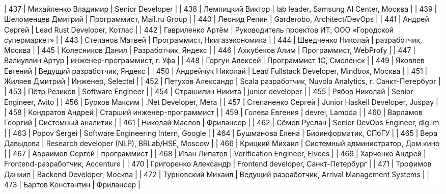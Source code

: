 | 437  | Михайленко Владимир | Senior Developer                        |
| 438  | Лемпицкий Виктор    | lab leader, Samsung AI Center, Москва |
| 439  | Шеломенцев Дмитрий | Программист, Mail.ru Group   |
| 440  | Леонид Репин            | Garderobo, Architect/DevOps             |
| 441  | Андрей Сергей          | Lead Rust Developer, Котлас       |
| 442  | Гавриленко Артём    | Руководитель проектов ИТ, ООО «Городской супермаркет» |
| 443  | Степанов Матвей      | Программист, Ниигазэкономика |
| 444  | Шведченко Николай  | разработчик, Москва    |
| 445  | Колесников Данил    | Разработчик, Яндекс    |
| 446  | Ахкубеков Алим        | Программист, WebProfy        |
| 447  | Валиуллин Артур      | инженер-программист, г. Уфа |
| 448  | Горгун Алексей        | Программист 1С, Смоленск |
| 449  | Яковлев Евгений      | Ведущий разработчик, Яндекс |
| 450  | Андрейчук Николай  | Lead Fullstack Developer, Mindbox, Москва |
| 451  | Жиляев Дмитрий        | Инженер, Selectel                |
| 452  | Петухов Александр  | Scala разработчик, Nuvola Analytics, г. Санкт-Петербург |
| 453  | Пётр Резиков            | Software Engineer                       |
| 454  | Страшилин Никита    | junior developer                        |
| 455  | Рябов Николай          | Senior Engineer, Avito                  |
| 456  | Бурков Максим          | .Net Developer, Mera                    |
| 457  | Степаненко Сергей  | Junior Haskell Developer, Juspay        |
| 458  | Кондратов Андрей    | Старший инженер-программист |
| 459  | Голева Евгения        | devrel, Lamoda                          |
| 460  | Варламов Георгий    | Системный аналитик     |
| 461  | Николай Маслов        | Фрилансер                      |
| 462  | Сёмов Руслан            | Senior DevOps Engineer, dlg.im          |
| 463  | Popov Sergei                       | Software Engineering Intern, Google     |
| 464  | Бушманова Елена      | Биоинформатик, СПбГУ  |
| 465  | Вера Давыдова          | Research developer (NLP), BRLab/HSE, Moscow |
| 466  | Крицкий Михаил        | Системный администратор, Дом кино |
| 467  | Авраимов Сергей      | программист                  |
| 468  | Иван Липатов            | Verification Engineer, Elvees           |
| 469  | Харченко Андрей      | Frontend-разработчик, Accenture |
| 470  | Григоренко Александр | Frontend developer, Санкт-Петербург |
| 471  | Трофимов Даниил      | Backend Developer, Москва         |
| 472  | Турновский Михаил  | Ведущий разработчик, Arrival Management Systems |
| 473  | Бартов Константин  | Фрилансер                      |